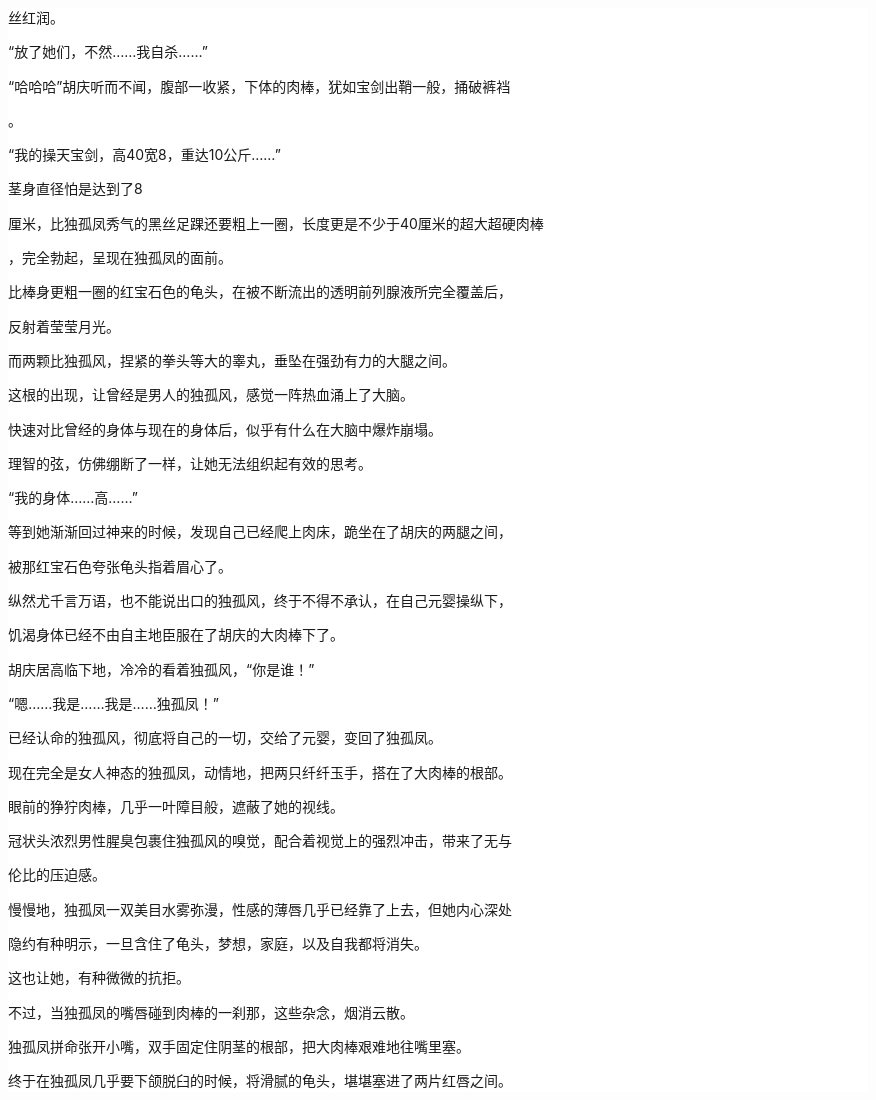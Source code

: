 丝红润。

“放了她们，不然……我自杀……”

“哈哈哈”胡庆听而不闻，腹部一收紧，下体的肉棒，犹如宝剑出鞘一般，捅破裤裆

。

“我的操天宝剑，高40宽8，重达10公斤……”

茎身直径怕是达到了8

厘米，比独孤凤秀气的黑丝足踝还要粗上一圈，长度更是不少于40厘米的超大超硬肉棒

，完全勃起，呈现在独孤凤的面前。

比棒身更粗一圈的红宝石色的龟头，在被不断流出的透明前列腺液所完全覆盖后，

反射着莹莹月光。

而两颗比独孤风，捏紧的拳头等大的睾丸，垂坠在强劲有力的大腿之间。

这根的出现，让曾经是男人的独孤风，感觉一阵热血涌上了大脑。

快速对比曾经的身体与现在的身体后，似乎有什么在大脑中爆炸崩塌。

理智的弦，仿佛绷断了一样，让她无法组织起有效的思考。

“我的身体……高……”

等到她渐渐回过神来的时候，发现自己已经爬上肉床，跪坐在了胡庆的两腿之间，

被那红宝石色夸张龟头指着眉心了。

纵然尤千言万语，也不能说出口的独孤风，终于不得不承认，在自己元婴操纵下，

饥渴身体已经不由自主地臣服在了胡庆的大肉棒下了。

胡庆居高临下地，冷冷的看着独孤风，“你是谁！”

“嗯……我是……我是……独孤凤！”

已经认命的独孤风，彻底将自己的一切，交给了元婴，变回了独孤凤。

现在完全是女人神态的独孤凤，动情地，把两只纤纤玉手，搭在了大肉棒的根部。

眼前的狰狞肉棒，几乎一叶障目般，遮蔽了她的视线。

冠状头浓烈男性腥臭包裹住独孤风的嗅觉，配合着视觉上的强烈冲击，带来了无与

伦比的压迫感。

慢慢地，独孤凤一双美目水雾弥漫，性感的薄唇几乎已经靠了上去，但她内心深处

隐约有种明示，一旦含住了龟头，梦想，家庭，以及自我都将消失。

这也让她，有种微微的抗拒。

不过，当独孤凤的嘴唇碰到肉棒的一刹那，这些杂念，烟消云散。

独孤凤拼命张开小嘴，双手固定住阴茎的根部，把大肉棒艰难地往嘴里塞。

终于在独孤凤几乎要下颌脱臼的时候，将滑腻的龟头，堪堪塞进了两片红唇之间。


